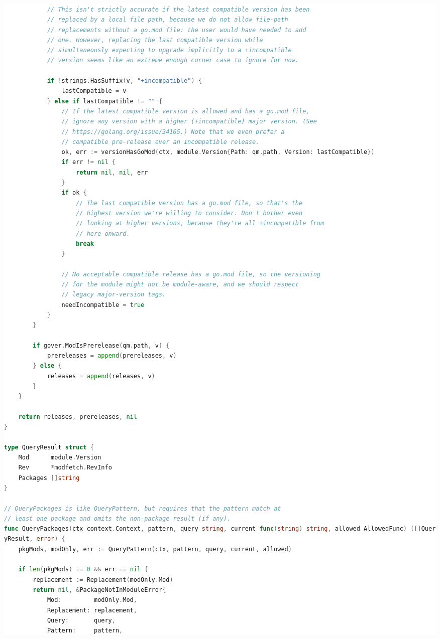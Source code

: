 ```go
			// This isn't strictly accurate if the latest compatible version has been
			// replaced by a local file path, because we do not allow file-path
			// replacements without a go.mod file: the user would have needed to add
			// one. However, replacing the last compatible version while
			// simultaneously expecting to upgrade implicitly to a +incompatible
			// version seems like an extreme enough corner case to ignore for now.

			if !strings.HasSuffix(v, "+incompatible") {
				lastCompatible = v
			} else if lastCompatible != "" {
				// If the latest compatible version is allowed and has a go.mod file,
				// ignore any version with a higher (+incompatible) major version. (See
				// https://golang.org/issue/34165.) Note that we even prefer a
				// compatible pre-release over an incompatible release.
				ok, err := versionHasGoMod(ctx, module.Version{Path: qm.path, Version: lastCompatible})
				if err != nil {
					return nil, nil, err
				}
				if ok {
					// The last compatible version has a go.mod file, so that's the
					// highest version we're willing to consider. Don't bother even
					// looking at higher versions, because they're all +incompatible from
					// here onward.
					break
				}

				// No acceptable compatible release has a go.mod file, so the versioning
				// for the module might not be module-aware, and we should respect
				// legacy major-version tags.
				needIncompatible = true
			}
		}

		if gover.ModIsPrerelease(qm.path, v) {
			prereleases = append(prereleases, v)
		} else {
			releases = append(releases, v)
		}
	}

	return releases, prereleases, nil
}

type QueryResult struct {
	Mod      module.Version
	Rev      *modfetch.RevInfo
	Packages []string
}

// QueryPackages is like QueryPattern, but requires that the pattern match at
// least one package and omits the non-package result (if any).
func QueryPackages(ctx context.Context, pattern, query string, current func(string) string, allowed AllowedFunc) ([]QueryResult, error) {
	pkgMods, modOnly, err := QueryPattern(ctx, pattern, query, current, allowed)

	if len(pkgMods) == 0 && err == nil {
		replacement := Replacement(modOnly.Mod)
		return nil, &PackageNotInModuleError{
			Mod:         modOnly.Mod,
			Replacement: replacement,
			Query:       query,
			Pattern:     pattern,
```